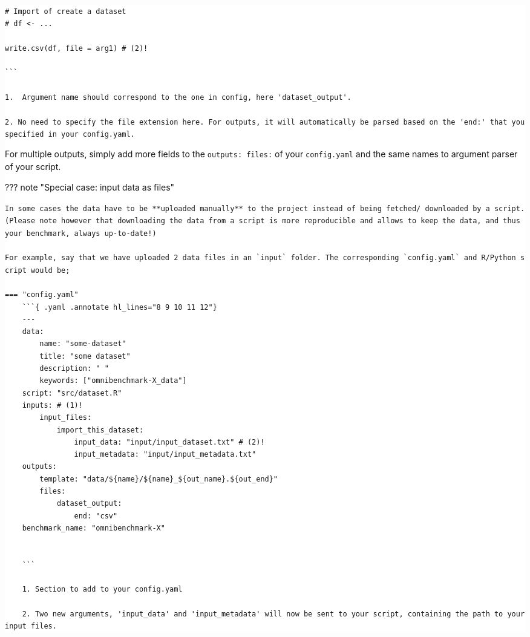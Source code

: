     # Import of create a dataset 
    # df <- ...

    write.csv(df, file = arg1) # (2)!
    
    ```

    1.  Argument name should correspond to the one in config, here 'dataset_output'. 

    2. No need to specify the file extension here. For outputs, it will automatically be parsed based on the 'end:' that you specified in your config.yaml. 

For multiple outputs, simply add more fields to the `outputs: files:` of your `config.yaml` and the same names to argument parser of your script. 


??? note "Special case: input data as files"

    In some cases the data have to be **uploaded manually** to the project instead of being fetched/ downloaded by a script. (Please note however that downloading the data from a script is more reproducible and allows to keep the data, and thus your benchmark, always up-to-date!)
    
    For example, say that we have uploaded 2 data files in an `input` folder. The corresponding `config.yaml` and R/Python script would be; 

    === "config.yaml"
        ```{ .yaml .annotate hl_lines="8 9 10 11 12"}
        ---
        data:
            name: "some-dataset"
            title: "some dataset"
            description: " "
            keywords: ["omnibenchmark-X_data"] 
        script: "src/dataset.R" 
        inputs: # (1)!
            input_files: 
                import_this_dataset:
                    input_data: "input/input_dataset.txt" # (2)!
                    input_metadata: "input/input_metadata.txt"
        outputs:
            template: "data/${name}/${name}_${out_name}.${out_end}"
            files:
                dataset_output:
                    end: "csv" 
        benchmark_name: "omnibenchmark-X" 

        
        ```

        1. Section to add to your config.yaml

        2. Two new arguments, 'input_data' and 'input_metadata' will now be sent to your script, containing the path to your input files. 
